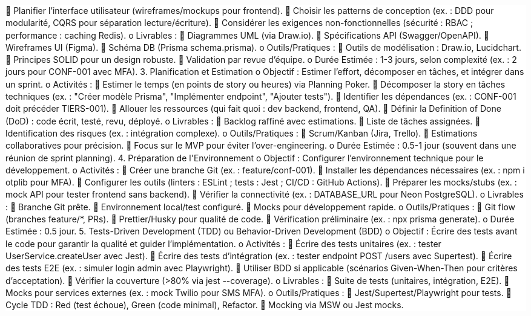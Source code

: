 	Planifier l’interface utilisateur (wireframes/mockups pour frontend).
	Choisir les patterns de conception (ex. : DDD pour modularité, CQRS pour séparation lecture/écriture).
	Considérer les exigences non-fonctionnelles (sécurité : RBAC ; performance : caching Redis).
o	Livrables : 
	Diagrammes UML (via Draw.io).
	Spécifications API (Swagger/OpenAPI).
	Wireframes UI (Figma).
	Schéma DB (Prisma schema.prisma).
o	Outils/Pratiques : 
	Outils de modélisation : Draw.io, Lucidchart.
	Principes SOLID pour un design robuste.
	Validation par revue d’équipe.
o	Durée Estimée : 1-3 jours, selon complexité (ex. : 2 jours pour CONF-001 avec MFA).
3.	Planification et Estimation 
o	Objectif : Estimer l’effort, décomposer en tâches, et intégrer dans un sprint.
o	Activités : 
	Estimer le temps (en points de story ou heures) via Planning Poker.
	Décomposer la story en tâches techniques (ex. : "Créer modèle Prisma", "Implémenter endpoint", "Ajouter tests").
	Identifier les dépendances (ex. : CONF-001 doit précéder TIERS-001).
	Allouer les ressources (qui fait quoi : dev backend, frontend, QA).
	Définir la Definition of Done (DoD) : code écrit, testé, revu, déployé.
o	Livrables : 
	Backlog raffiné avec estimations.
	Liste de tâches assignées.
	Identification des risques (ex. : intégration complexe).
o	Outils/Pratiques : 
	Scrum/Kanban (Jira, Trello).
	Estimations collaboratives pour précision.
	Focus sur le MVP pour éviter l’over-engineering.
o	Durée Estimée : 0.5-1 jour (souvent dans une réunion de sprint planning).
4.	Préparation de l'Environnement 
o	Objectif : Configurer l’environnement technique pour le développement.
o	Activités : 
	Créer une branche Git (ex. : feature/conf-001).
	Installer les dépendances nécessaires (ex. : npm i otplib pour MFA).
	Configurer les outils (linters : ESLint ; tests : Jest ; CI/CD : GitHub Actions).
	Préparer les mocks/stubs (ex. : mock API pour tester frontend sans backend).
	Vérifier la connectivité (ex. : DATABASE_URL pour Neon PostgreSQL).
o	Livrables : 
	Branche Git prête.
	Environnement local/test configuré.
	Mocks pour développement rapide.
o	Outils/Pratiques : 
	Git flow (branches feature/*, PRs).
	Prettier/Husky pour qualité de code.
	Vérification préliminaire (ex. : npx prisma generate).
o	Durée Estimée : 0.5 jour.
5.	Tests-Driven Development (TDD) ou Behavior-Driven Development (BDD) 
o	Objectif : Écrire des tests avant le code pour garantir la qualité et guider l’implémentation.
o	Activités : 
	Écrire des tests unitaires (ex. : tester UserService.createUser avec Jest).
	Écrire des tests d’intégration (ex. : tester endpoint POST /users avec Supertest).
	Écrire des tests E2E (ex. : simuler login admin avec Playwright).
	Utiliser BDD si applicable (scénarios Given-When-Then pour critères d’acceptation).
	Vérifier la couverture (>80% via jest --coverage).
o	Livrables : 
	Suite de tests (unitaires, intégration, E2E).
	Mocks pour services externes (ex. : mock Twilio pour SMS MFA).
o	Outils/Pratiques : 
	Jest/Supertest/Playwright pour tests.
	Cycle TDD : Red (test échoue), Green (code minimal), Refactor.
	Mocking via MSW ou Jest mocks.